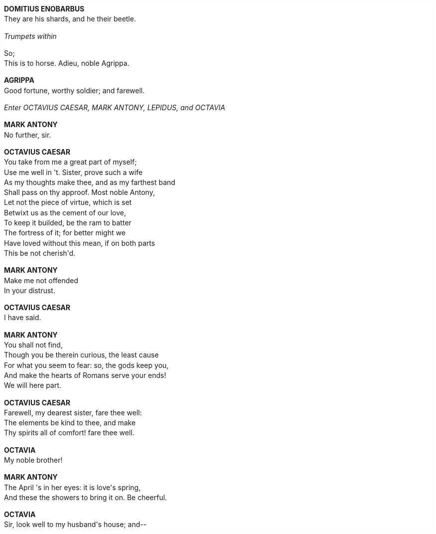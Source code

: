 **DOMITIUS ENOBARBUS**  
They are his shards, and he their beetle.

_Trumpets within_

So;  
This is to horse. Adieu, noble Agrippa.

**AGRIPPA**  
Good fortune, worthy soldier; and farewell.

_Enter OCTAVIUS CAESAR, MARK ANTONY, LEPIDUS, and OCTAVIA_

**MARK ANTONY**  
No further, sir.

**OCTAVIUS CAESAR**  
You take from me a great part of myself;  
Use me well in 't. Sister, prove such a wife  
As my thoughts make thee, and as my farthest band  
Shall pass on thy approof. Most noble Antony,  
Let not the piece of virtue, which is set  
Betwixt us as the cement of our love,  
To keep it builded, be the ram to batter  
The fortress of it; for better might we  
Have loved without this mean, if on both parts  
This be not cherish'd.

**MARK ANTONY**  
Make me not offended  
In your distrust.

**OCTAVIUS CAESAR**  
I have said.

**MARK ANTONY**  
You shall not find,  
Though you be therein curious, the least cause  
For what you seem to fear: so, the gods keep you,  
And make the hearts of Romans serve your ends!  
We will here part.

**OCTAVIUS CAESAR**  
Farewell, my dearest sister, fare thee well:  
The elements be kind to thee, and make  
Thy spirits all of comfort! fare thee well.

**OCTAVIA**  
My noble brother!

**MARK ANTONY**  
The April 's in her eyes: it is love's spring,  
And these the showers to bring it on. Be cheerful.

**OCTAVIA**  
Sir, look well to my husband's house; and--
